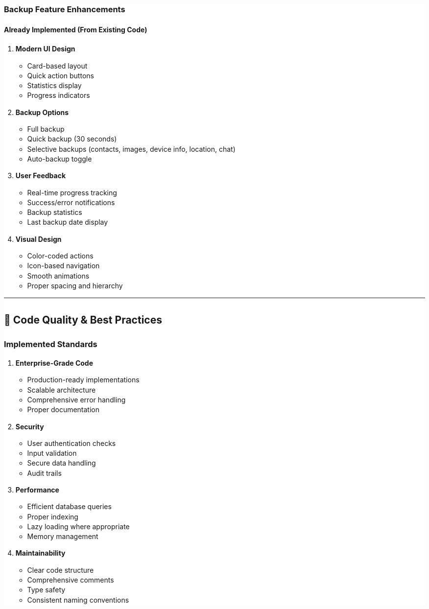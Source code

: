 ### Backup Feature Enhancements

#### Already Implemented (From Existing Code)
1. **Modern UI Design**
   - Card-based layout
   - Quick action buttons
   - Statistics display
   - Progress indicators

2. **Backup Options**
   - Full backup
   - Quick backup (30 seconds)
   - Selective backups (contacts, images, device info, location, chat)
   - Auto-backup toggle

3. **User Feedback**
   - Real-time progress tracking
   - Success/error notifications
   - Backup statistics
   - Last backup date display

4. **Visual Design**
   - Color-coded actions
   - Icon-based navigation
   - Smooth animations
   - Proper spacing and hierarchy

---

## 📝 Code Quality & Best Practices

### Implemented Standards

1. **Enterprise-Grade Code**
   - Production-ready implementations
   - Scalable architecture
   - Comprehensive error handling
   - Proper documentation

2. **Security**
   - User authentication checks
   - Input validation
   - Secure data handling
   - Audit trails

3. **Performance**
   - Efficient database queries
   - Proper indexing
   - Lazy loading where appropriate
   - Memory management

4. **Maintainability**
   - Clear code structure
   - Comprehensive comments
   - Type safety
   - Consistent naming conventions
